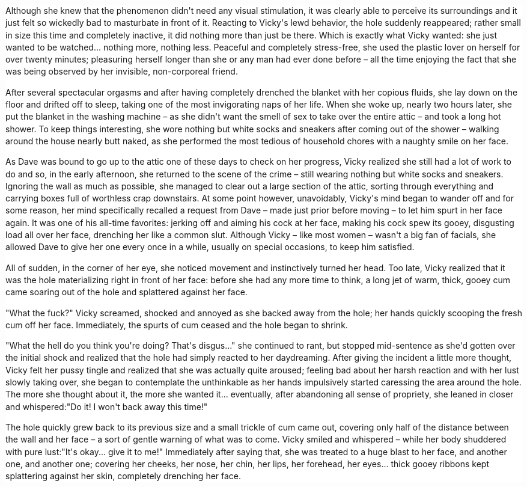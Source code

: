 Although she knew that the phenomenon didn't need any visual stimulation, it was clearly able to perceive its surroundings and it just felt so wickedly bad to masturbate in front of it. Reacting to Vicky's lewd behavior, the hole suddenly reappeared; rather small in size this time and completely inactive, it did nothing more than just be there. Which is exactly what Vicky wanted: she just wanted to be watched... nothing more, nothing less. Peaceful and completely stress-free, she used the plastic lover on herself for over twenty minutes; pleasuring herself longer than she or any man had ever done before – all the time enjoying the fact that she was being observed by her invisible, non-corporeal friend. 

After several spectacular orgasms and after having completely drenched the blanket with her copious fluids, she lay down on the floor and drifted off to sleep, taking one of the most invigorating naps of her life. When she woke up, nearly two hours later, she put the blanket in the washing machine – as she didn't want the smell of sex to take over the entire attic – and took a long hot shower. To keep things interesting, she wore nothing but white socks and sneakers after coming out of the shower – walking around the house nearly butt naked, as she performed the most tedious of household chores with a naughty smile on her face. 

As Dave was bound to go up to the attic one of these days to check on her progress, Vicky realized she still had a lot of work to do and so, in the early afternoon, she returned to the scene of the crime – still wearing nothing but white socks and sneakers. Ignoring the wall as much as possible, she managed to clear out a large section of the attic, sorting through everything and carrying boxes full of worthless crap downstairs. At some point however, unavoidably, Vicky's mind began to wander off and for some reason, her mind specifically recalled a request from Dave – made just prior before moving – to let him spurt in her face again. It was one of his all-time favorites: jerking off and aiming his cock at her face, making his cock spew its gooey, disgusting load all over her face, drenching her like a common slut. Although Vicky – like most women – wasn't a big fan of facials, she allowed Dave to give her one every once in a while, usually on special occasions, to keep him satisfied. 

All of sudden, in the corner of her eye, she noticed movement and instinctively turned her head. Too late, Vicky realized that it was the hole materializing right in front of her face: before she had any more time to think, a long jet of warm, thick, gooey cum came soaring out of the hole and splattered against her face. 

"What the fuck?" Vicky screamed, shocked and annoyed as she backed away from the hole; her hands quickly scooping the fresh cum off her face. Immediately, the spurts of cum ceased and the hole began to shrink. 

"What the hell do you think you're doing? That's disgus..." she continued to rant, but stopped mid-sentence as she'd gotten over the initial shock and realized that the hole had simply reacted to her daydreaming. After giving the incident a little more thought, Vicky felt her pussy tingle and realized that she was actually quite aroused; feeling bad about her harsh reaction and with her lust slowly taking over, she began to contemplate the unthinkable as her hands impulsively started caressing the area around the hole. The more she thought about it, the more she wanted it... eventually, after abandoning all sense of propriety, she leaned in closer and whispered:"Do it! I won't back away this time!" 

The hole quickly grew back to its previous size and a small trickle of cum came out, covering only half of the distance between the wall and her face – a sort of gentle warning of what was to come. Vicky smiled and whispered – while her body shuddered with pure lust:"It's okay... give it to me!" Immediately after saying that, she was treated to a huge blast to her face, and another one, and another one; covering her cheeks, her nose, her chin, her lips, her forehead, her eyes... thick gooey ribbons kept splattering against her skin, completely drenching her face. 
